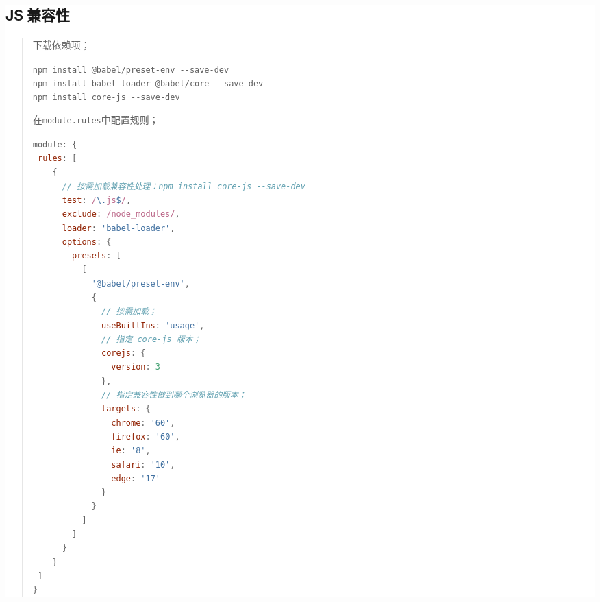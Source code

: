 



## JS 兼容性

> 下载依赖项；
>
> ```shell
> npm install @babel/preset-env --save-dev
> npm install babel-loader @babel/core --save-dev
> npm install core-js --save-dev
> ```
>
> 在`module.rules`中配置规则；
>
> ```javascript
> module: {
>  rules: [
>     {
>       // 按需加载兼容性处理：npm install core-js --save-dev
>       test: /\.js$/,
>       exclude: /node_modules/,
>       loader: 'babel-loader',
>       options: {
>         presets: [
>           [
>             '@babel/preset-env',
>             {
>               // 按需加载；
>               useBuiltIns: 'usage',
>               // 指定 core-js 版本；
>               corejs: {
>                 version: 3
>               },
>               // 指定兼容性做到哪个浏览器的版本；
>               targets: {
>                 chrome: '60',
>                 firefox: '60',
>                 ie: '8',
>                 safari: '10',
>                 edge: '17'
>               }
>             }
>           ]
>         ]
>       }
>     }
>  ]
> }
> ```

